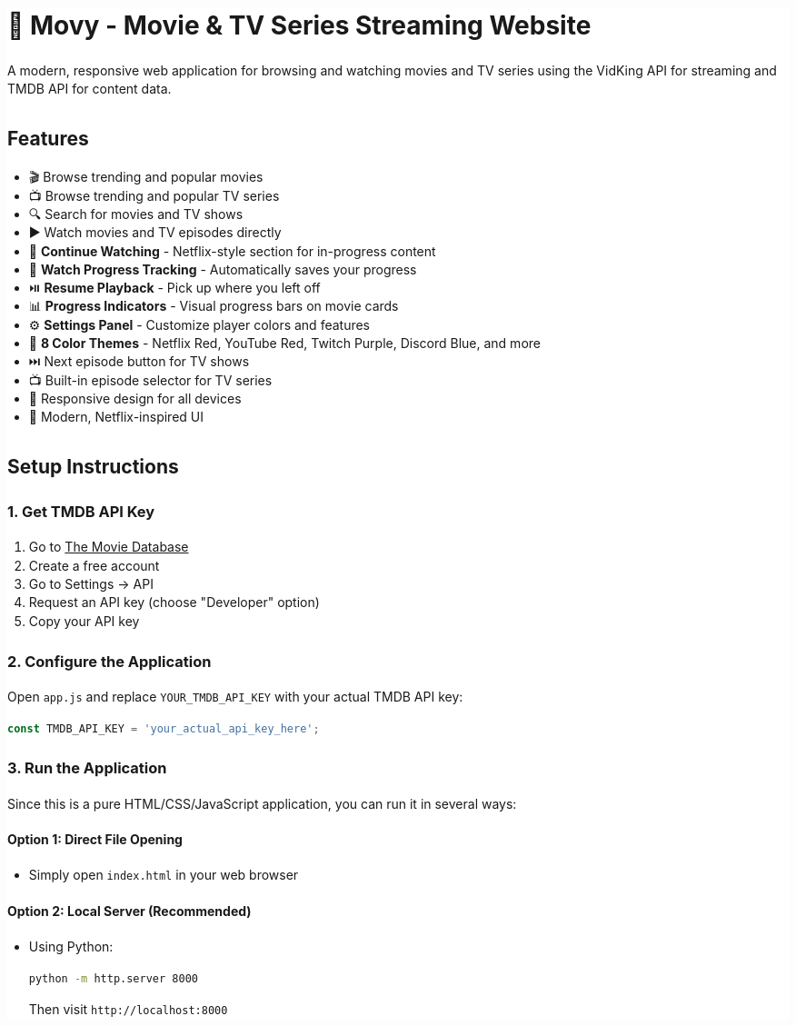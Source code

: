 # 🍿 Movy - Movie & TV Series Streaming Website

A modern, responsive web application for browsing and watching movies and TV series using the VidKing API for streaming and TMDB API for content data.

## Features

- 🎬 Browse trending and popular movies
- 📺 Browse trending and popular TV series
- 🔍 Search for movies and TV shows
- ▶️ Watch movies and TV episodes directly
- 🔄 **Continue Watching** - Netflix-style section for in-progress content
- 💾 **Watch Progress Tracking** - Automatically saves your progress
- ⏯️ **Resume Playback** - Pick up where you left off
- 📊 **Progress Indicators** - Visual progress bars on movie cards
- ⚙️ **Settings Panel** - Customize player colors and features
- 🎨 **8 Color Themes** - Netflix Red, YouTube Red, Twitch Purple, Discord Blue, and more
- ⏭️ Next episode button for TV shows
- 📺 Built-in episode selector for TV series
- 📱 Responsive design for all devices
- 🎨 Modern, Netflix-inspired UI

## Setup Instructions

### 1. Get TMDB API Key

1. Go to [The Movie Database](https://www.themoviedb.org/)
2. Create a free account
3. Go to Settings → API
4. Request an API key (choose "Developer" option)
5. Copy your API key

### 2. Configure the Application

Open `app.js` and replace `YOUR_TMDB_API_KEY` with your actual TMDB API key:

```javascript
const TMDB_API_KEY = 'your_actual_api_key_here';
```

### 3. Run the Application

Since this is a pure HTML/CSS/JavaScript application, you can run it in several ways:

#### Option 1: Direct File Opening
- Simply open `index.html` in your web browser

#### Option 2: Local Server (Recommended)
- Using Python:
  ```bash
  python -m http.server 8000
  ```
  Then visit `http://localhost:8000`
